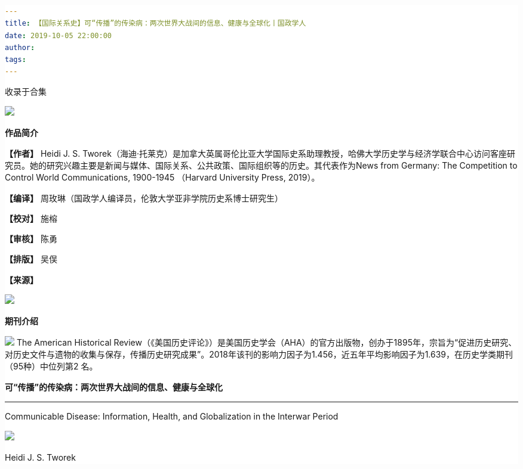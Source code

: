 ```yaml
---
title: 【国际关系史】可“传播”的传染病：两次世界大战间的信息、健康与全球化丨国政学人
date: 2019-10-05 22:00:00
author: 
tags: 
---
```



收录于合集

  

<img src='/images/2989/2.gif' width='100%' />  

**作品简介**

 **【作者】** Heidi J. S.
Tworek（海迪·托莱克）是加拿大英属哥伦比亚大学国际史系助理教授，哈佛大学历史学与经济学联合中心访问客座研究员。她的研究兴趣主要是新闻与媒体、国际关系、公共政策、国际组织等的历史。其代表作为News
from Germany: The Competition to Control World Communications, 1900-1945
（Harvard University Press, 2019）。

 **【编译】** 周玫琳（国政学人编译员，伦敦大学亚非学院历史系博士研究生）

 **【校对】** 施榕

 **【审核】** 陈勇

 **【排版】** 吴俣

 **【来源】**

![](/images/2989/3.png)

  

 **期刊介绍**

![](/images/2989/4.jpeg) The American Historical
Review（《美国历史评论》）是美国历史学会（AHA）的官方出版物，创办于1895年，宗旨为“促进历史研究、对历史文件与遗物的收集与保存，传播历史研究成果”。2018年该刊的影响力因子为1.456，近五年平均影响因子为1.639，在历史学类期刊（95种）中位列第2
名。

  

 **可“传播”的传染病：两次世界大战间的信息、健康与全球化**  

 ****

Communicable Disease: Information, Health, and Globalization in the Interwar
Period

![](/images/2989/5.jpeg)

Heidi J. S. Tworek

  
